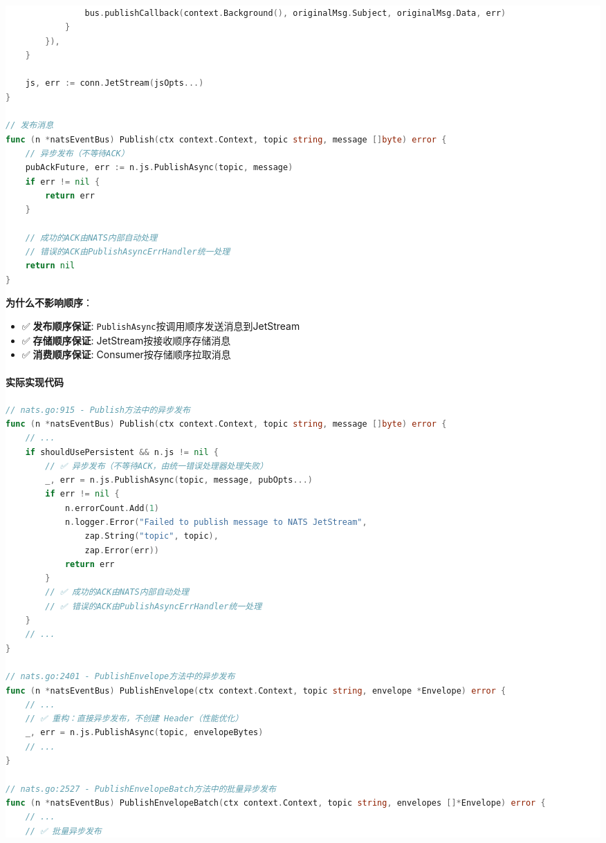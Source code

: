 ```go
                bus.publishCallback(context.Background(), originalMsg.Subject, originalMsg.Data, err)
            }
        }),
    }
    
    js, err := conn.JetStream(jsOpts...)
}

// 发布消息
func (n *natsEventBus) Publish(ctx context.Context, topic string, message []byte) error {
    // 异步发布（不等待ACK）
    pubAckFuture, err := n.js.PublishAsync(topic, message)
    if err != nil {
        return err
    }
    
    // 成功的ACK由NATS内部自动处理
    // 错误的ACK由PublishAsyncErrHandler统一处理
    return nil
}
```

**为什么不影响顺序**：
- ✅ **发布顺序保证**: `PublishAsync`按调用顺序发送消息到JetStream
- ✅ **存储顺序保证**: JetStream按接收顺序存储消息
- ✅ **消费顺序保证**: Consumer按存储顺序拉取消息

#### 实际实现代码

```go
// nats.go:915 - Publish方法中的异步发布
func (n *natsEventBus) Publish(ctx context.Context, topic string, message []byte) error {
    // ...
    if shouldUsePersistent && n.js != nil {
        // ✅ 异步发布（不等待ACK，由统一错误处理器处理失败）
        _, err = n.js.PublishAsync(topic, message, pubOpts...)
        if err != nil {
            n.errorCount.Add(1)
            n.logger.Error("Failed to publish message to NATS JetStream",
                zap.String("topic", topic),
                zap.Error(err))
            return err
        }
        // ✅ 成功的ACK由NATS内部自动处理
        // ✅ 错误的ACK由PublishAsyncErrHandler统一处理
    }
    // ...
}

// nats.go:2401 - PublishEnvelope方法中的异步发布
func (n *natsEventBus) PublishEnvelope(ctx context.Context, topic string, envelope *Envelope) error {
    // ...
    // ✅ 重构：直接异步发布，不创建 Header（性能优化）
    _, err = n.js.PublishAsync(topic, envelopeBytes)
    // ...
}

// nats.go:2527 - PublishEnvelopeBatch方法中的批量异步发布
func (n *natsEventBus) PublishEnvelopeBatch(ctx context.Context, topic string, envelopes []*Envelope) error {
    // ...
    // ✅ 批量异步发布
```